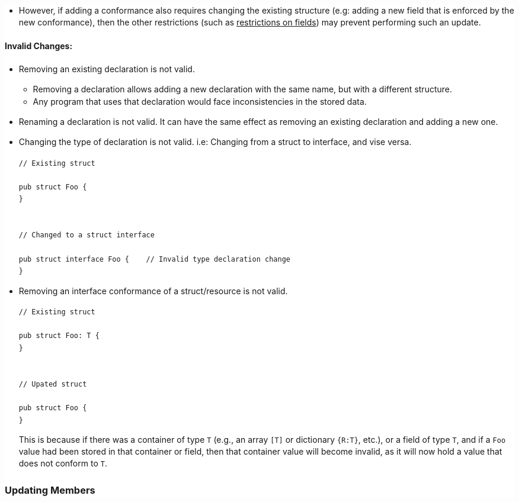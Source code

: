   - However, if adding a conformance also requires changing the existing structure (e.g: adding a new field that is
    enforced by the new conformance), then the other restrictions (such as [restrictions on fields](#fields)) may
    prevent performing such an update.

#### Invalid Changes:

- Removing an existing declaration is not valid.
  - Removing a declaration allows adding a new declaration with the same name, but with a different structure.
  - Any program that uses that declaration would face inconsistencies in the stored data.
- Renaming a declaration is not valid. It can have the same effect as removing an existing declaration and adding
  a new one.
- Changing the type of declaration is not valid. i.e: Changing from a struct to interface, and vise versa.

  ```cadence
  // Existing struct

  pub struct Foo {
  }


  // Changed to a struct interface

  pub struct interface Foo {    // Invalid type declaration change
  }
  ```

- Removing an interface conformance of a struct/resource is not valid.

  ```cadence
  // Existing struct

  pub struct Foo: T {
  }


  // Upated struct

  pub struct Foo {
  }
  ```

  This is because if there was a container of type `T` (e.g., an array `[T]` or dictionary `{R:T}`, etc.), or a field of type `T`,
  and if a `Foo` value had been stored in that container or field, then that container value will become invalid,
  as it will now hold a value that does not conform to `T`.

### Updating Members

